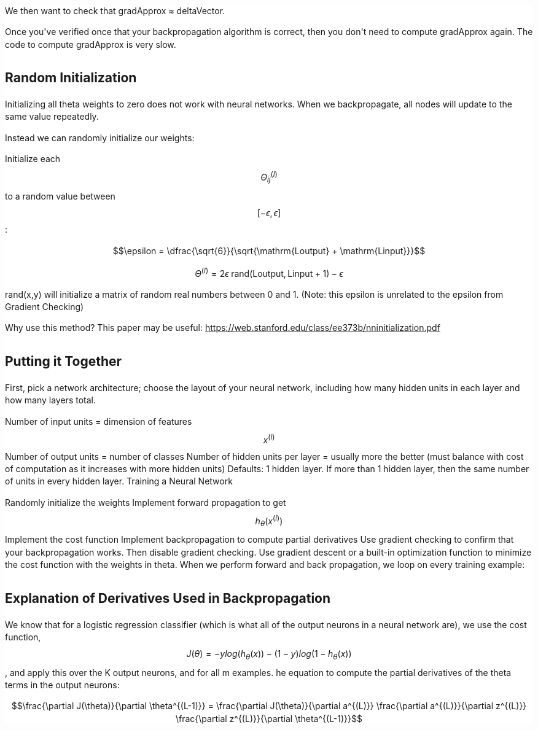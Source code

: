 We then want to check that gradApprox ≈ deltaVector.

Once you've verified once that your backpropagation algorithm is correct, then you don't need to compute gradApprox again. The code to compute gradApprox is very slow.

## Random Initialization
Initializing all theta weights to zero does not work with neural networks. When we backpropagate, all nodes will update to the same value repeatedly.

Instead we can randomly initialize our weights:

Initialize each $$\Theta^{(l)}_{ij}$$ to a random value between$$ [-\epsilon,\epsilon]$$:

$$\epsilon = \dfrac{\sqrt{6}}{\sqrt{\mathrm{Loutput} + \mathrm{Linput}}}$$

$$\Theta^{(l)} = 2 \epsilon \; \mathrm{rand}(\mathrm{Loutput}, \mathrm{Linput} + 1) - \epsilon$$

rand(x,y) will initialize a matrix of random real numbers between 0 and 1. (Note: this epsilon is unrelated to the epsilon from Gradient Checking)

Why use this method? This paper may be useful: https://web.stanford.edu/class/ee373b/nninitialization.pdf

## Putting it Together
First, pick a network architecture; choose the layout of your neural network, including how many hidden units in each layer and how many layers total.

Number of input units = dimension of features $$x^{(i)}$$
Number of output units = number of classes
Number of hidden units per layer = usually more the better (must balance with cost of computation as it increases with more hidden units)
Defaults: 1 hidden layer. If more than 1 hidden layer, then the same number of units in every hidden layer.
Training a Neural Network

Randomly initialize the weights
Implement forward propagation to get $$h_\theta(x^{(i)})$$
Implement the cost function
Implement backpropagation to compute partial derivatives
Use gradient checking to confirm that your backpropagation works. Then disable gradient checking.
Use gradient descent or a built-in optimization function to minimize the cost function with the weights in theta.
When we perform forward and back propagation, we loop on every training example:


## Explanation of Derivatives Used in Backpropagation
We know that for a logistic regression classifier (which is what all of the output neurons in a neural network are), we use the cost function, $$J(\theta) = -ylog(h_{\theta}(x)) - (1-y)log(1-h_{\theta}(x))$$, and apply this over the K output neurons, and for all m examples.
he equation to compute the partial derivatives of the theta terms in the output neurons:

$$\frac{\partial J(\theta)}{\partial \theta^{(L-1)}} = \frac{\partial J(\theta)}{\partial a^{(L)}} \frac{\partial a^{(L)}}{\partial z^{(L)}} \frac{\partial z^{(L)}}{\partial \theta^{(L-1)}}$$


[1]: https://www.coursera.org/learn/machine-learning
[2]: http://www.mathsisfun.com/combinatorics/combinations-permutations.html
[3]: https://web.archive.org/web/20150317210621/https://www4.rgu.ac.uk/files/chapter3%20-%20bp.pdf
[4]: http://pandamatak.com/people/anand/771/html/node37.html
[5]: http://ufldl.stanford.edu/wiki/index.php/Backpropagation_Algorithm
[6]: http://neuralnetworksanddeeplearning.com/chap2.html